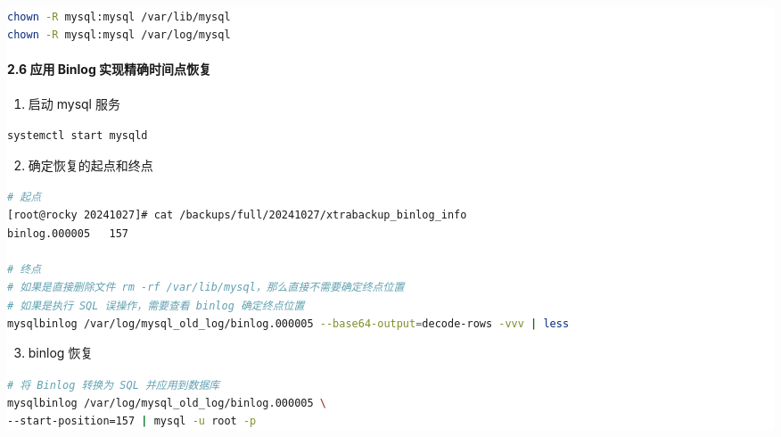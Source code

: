 ~~~bash
chown -R mysql:mysql /var/lib/mysql
chown -R mysql:mysql /var/log/mysql
~~~

#### 2.6 应用 Binlog 实现精确时间点恢复

1. 启动 mysql 服务

~~~bash
systemctl start mysqld
~~~

2. 确定恢复的起点和终点

~~~bash
# 起点
[root@rocky 20241027]# cat /backups/full/20241027/xtrabackup_binlog_info
binlog.000005	157

# 终点
# 如果是直接删除文件 rm -rf /var/lib/mysql，那么直接不需要确定终点位置
# 如果是执行 SQL 误操作，需要查看 binlog 确定终点位置
mysqlbinlog /var/log/mysql_old_log/binlog.000005 --base64-output=decode-rows -vvv | less
~~~

3. binlog 恢复

~~~bash
# 将 Binlog 转换为 SQL 并应用到数据库
mysqlbinlog /var/log/mysql_old_log/binlog.000005 \
--start-position=157 | mysql -u root -p
~~~

